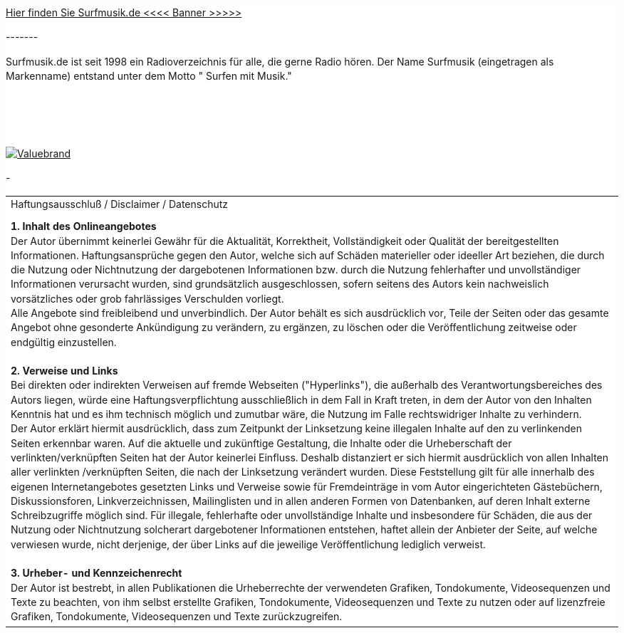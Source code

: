 </div>
<p><a href="http://www.surfmusik.de/surf_banner.htm" class="tipp"><span class="auto-style1">Hier finden Sie Surfmusik.de &lt;&lt;&lt;&lt; Banner &gt;&gt;&gt;&gt;&gt;</span></a></p>
<p>-------</p>
<p>Surfmusik.de ist seit 1998 ein Radioverzeichnis für alle, die gerne Radio hören. Der Name Surfmusik (eingetragen als Markenname) entstand unter dem Motto &quot; Surfen mit Musik.&quot;</p>
<p> </p></td>
</tr>
<tr class="odd">
<td><br />
<br />
<a href="http://www.valuebrand.de"><img src="http://www.surfmusik.de/logo2009vb.jpg" alt="Valuebrand" class="auto-style1" /></a>
<p>-</p>
<div align="center">
<table>
<colgroup>
<col width="100%" />
</colgroup>
<tbody>
<tr class="odd">
<td>Haftungsausschluß / Disclaimer / Datenschutz</td>
</tr>
<tr class="even">
<td></td>
</tr>
<tr class="odd">
<td><strong><span class="auto-style1">1. Inhalt des Onlineangebotes</span><span class="auto-style1"> </span></strong> <span class="auto-style1"><br />
Der Autor übernimmt keinerlei Gewähr für die Aktualität, Korrektheit, Vollständigkeit oder Qualität der bereitgestellten Informationen. Haftungsansprüche gegen den Autor, welche sich auf Schäden materieller oder ideeller Art beziehen, die durch die Nutzung oder Nichtnutzung der dargebotenen Informationen bzw. durch die Nutzung fehlerhafter und unvollständiger Informationen verursacht wurden, sind grundsätzlich ausgeschlossen, sofern seitens des Autors kein nachweislich vorsätzliches oder grob fahrlässiges Verschulden vorliegt.<br />
Alle Angebote sind freibleibend und unverbindlich. Der Autor behält es sich ausdrücklich vor, Teile der Seiten oder das gesamte Angebot ohne gesonderte Ankündigung zu verändern, zu ergänzen, zu löschen oder die Veröffentlichung zeitweise oder endgültig einzustellen.<br />
<br />
<strong>2. Verweise und Links</strong><br />
Bei direkten oder indirekten Verweisen auf fremde Webseiten (&quot;Hyperlinks&quot;), die außerhalb des Verantwortungsbereiches des Autors liegen, würde eine Haftungsverpflichtung ausschließlich in dem Fall in Kraft treten, in dem der Autor von den Inhalten Kenntnis hat und es ihm technisch möglich und zumutbar wäre, die Nutzung im Falle rechtswidriger Inhalte zu verhindern.<br />
Der Autor erklärt hiermit ausdrücklich, dass zum Zeitpunkt der Linksetzung keine illegalen Inhalte auf den zu verlinkenden Seiten erkennbar waren. Auf die aktuelle und zukünftige Gestaltung, die Inhalte oder die Urheberschaft der verlinkten/verknüpften Seiten hat der Autor keinerlei Einfluss. Deshalb distanziert er sich hiermit ausdrücklich von allen Inhalten aller verlinkten /verknüpften Seiten, die nach der Linksetzung verändert wurden. Diese Feststellung gilt für alle innerhalb des eigenen Internetangebotes gesetzten Links und Verweise sowie für Fremdeinträge in vom Autor eingerichteten Gästebüchern, Diskussionsforen, Linkverzeichnissen, Mailinglisten und in allen anderen Formen von Datenbanken, auf deren Inhalt externe Schreibzugriffe möglich sind. Für illegale, fehlerhafte oder unvollständige Inhalte und insbesondere für Schäden, die aus der Nutzung oder Nichtnutzung solcherart dargebotener Informationen entstehen, haftet allein der Anbieter der Seite, auf welche verwiesen wurde, nicht derjenige, der über Links auf die jeweilige Veröffentlichung lediglich verweist. <strong><br />
<br />
3. Urheber- und Kennzeichenrecht</strong><br />
Der Autor ist bestrebt, in allen Publikationen die Urheberrechte der verwendeten Grafiken, Tondokumente, Videosequenzen und Texte zu beachten, von ihm selbst erstellte Grafiken, Tondokumente, Videosequenzen und Texte zu nutzen oder auf lizenzfreie Grafiken, Tondokumente, Videosequenzen und Texte zurückzugreifen.<br />